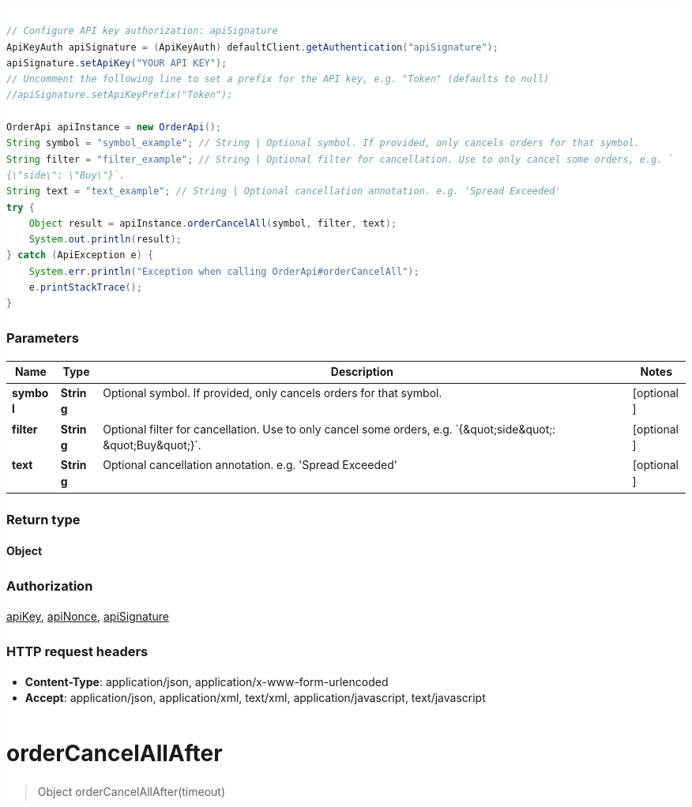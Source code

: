 ```java

// Configure API key authorization: apiSignature
ApiKeyAuth apiSignature = (ApiKeyAuth) defaultClient.getAuthentication("apiSignature");
apiSignature.setApiKey("YOUR API KEY");
// Uncomment the following line to set a prefix for the API key, e.g. "Token" (defaults to null)
//apiSignature.setApiKeyPrefix("Token");

OrderApi apiInstance = new OrderApi();
String symbol = "symbol_example"; // String | Optional symbol. If provided, only cancels orders for that symbol.
String filter = "filter_example"; // String | Optional filter for cancellation. Use to only cancel some orders, e.g. `{\"side\": \"Buy\"}`.
String text = "text_example"; // String | Optional cancellation annotation. e.g. 'Spread Exceeded'
try {
    Object result = apiInstance.orderCancelAll(symbol, filter, text);
    System.out.println(result);
} catch (ApiException e) {
    System.err.println("Exception when calling OrderApi#orderCancelAll");
    e.printStackTrace();
}
```

### Parameters

Name | Type | Description  | Notes
------------- | ------------- | ------------- | -------------
 **symbol** | **String**| Optional symbol. If provided, only cancels orders for that symbol. | [optional]
 **filter** | **String**| Optional filter for cancellation. Use to only cancel some orders, e.g. &#x60;{\&quot;side\&quot;: \&quot;Buy\&quot;}&#x60;. | [optional]
 **text** | **String**| Optional cancellation annotation. e.g. &#39;Spread Exceeded&#39; | [optional]

### Return type

**Object**

### Authorization

[apiKey](../README.md#apiKey), [apiNonce](../README.md#apiNonce), [apiSignature](../README.md#apiSignature)

### HTTP request headers

 - **Content-Type**: application/json, application/x-www-form-urlencoded
 - **Accept**: application/json, application/xml, text/xml, application/javascript, text/javascript

<a name="orderCancelAllAfter"></a>
# **orderCancelAllAfter**
> Object orderCancelAllAfter(timeout)
